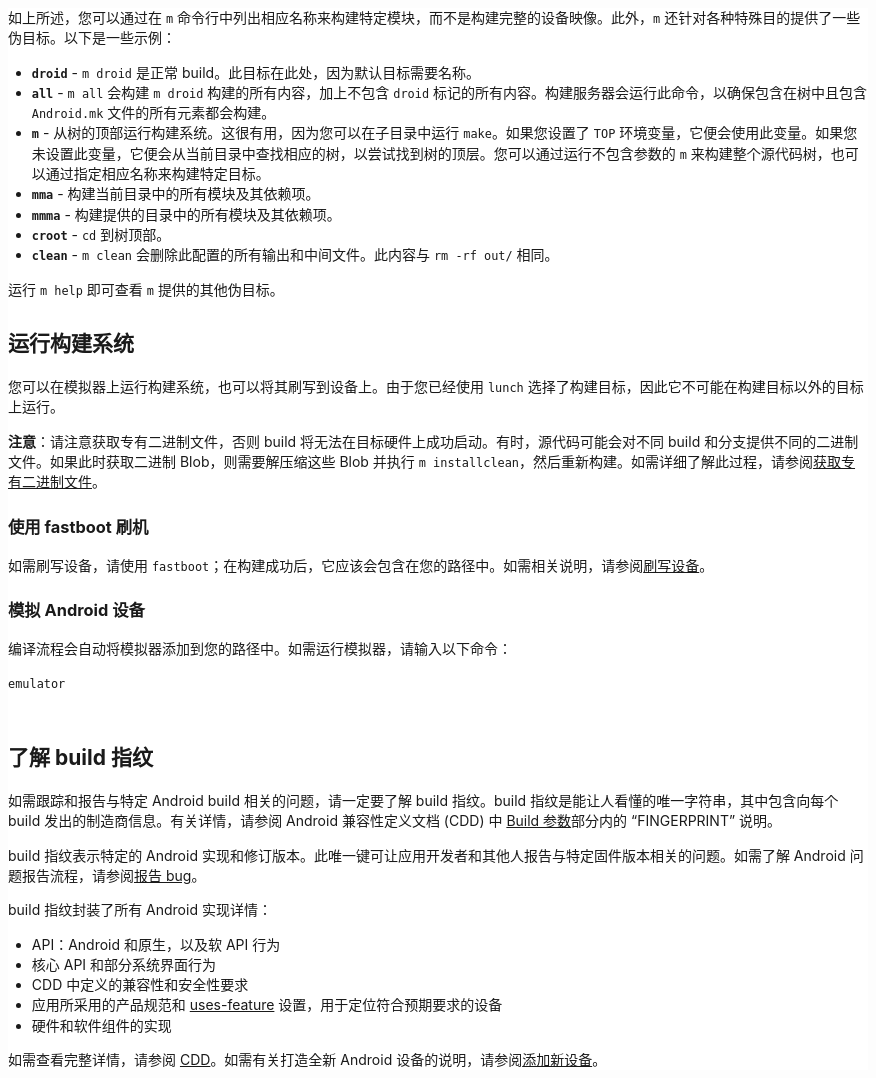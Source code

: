 如上所述，您可以通过在 `m` 命令行中列出相应名称来构建特定模块，而不是构建完整的设备映像。此外，`m` 还针对各种特殊目的提供了一些伪目标。以下是一些示例：

*   **`droid`** - `m droid` 是正常 build。此目标在此处，因为默认目标需要名称。
*   **`all`** - `m all` 会构建 `m droid` 构建的所有内容，加上不包含 `droid` 标记的所有内容。构建服务器会运行此命令，以确保包含在树中且包含 `Android.mk` 文件的所有元素都会构建。
*   **`m`** - 从树的顶部运行构建系统。这很有用，因为您可以在子目录中运行 `make`。如果您设置了 `TOP` 环境变量，它便会使用此变量。如果您未设置此变量，它便会从当前目录中查找相应的树，以尝试找到树的顶层。您可以通过运行不包含参数的 `m` 来构建整个源代码树，也可以通过指定相应名称来构建特定目标。
*   **`mma`** - 构建当前目录中的所有模块及其依赖项。
*   **`mmma`** - 构建提供的目录中的所有模块及其依赖项。
*   **`croot`** - `cd` 到树顶部。
*   **`clean`** - `m clean` 会删除此配置的所有输出和中间文件。此内容与 `rm -rf out/` 相同。

运行 `m help` 即可查看 `m` 提供的其他伪目标。

运行构建系统
------

您可以在模拟器上运行构建系统，也可以将其刷写到设备上。由于您已经使用 `lunch` 选择了构建目标，因此它不可能在构建目标以外的目标上运行。

**注意**：请注意获取专有二进制文件，否则 build 将无法在目标硬件上成功启动。有时，源代码可能会对不同 build 和分支提供不同的二进制文件。如果此时获取二进制 Blob，则需要解压缩这些 Blob 并执行 `m installclean`，然后重新构建。如需详细了解此过程，请参阅[获取专有二进制文件](/setup/build/downloading#obtaining-proprietary-binaries)。

### 使用 fastboot 刷机

如需刷写设备，请使用 `fastboot`；在构建成功后，它应该会包含在您的路径中。如需相关说明，请参阅[刷写设备](/setup/build/running#flashing-a-device)。

### 模拟 Android 设备

编译流程会自动将模拟器添加到您的路径中。如需运行模拟器，请输入以下命令：

```
emulator


```

了解 build 指纹
-----------

如需跟踪和报告与特定 Android build 相关的问题，请一定要了解 build 指纹。build 指纹是能让人看懂的唯一字符串，其中包含向每个 build 发出的制造商信息。有关详情，请参阅 Android 兼容性定义文档 (CDD) 中 [Build 参数](/compatibility/android-cdd#3_2_2_build_parameters)部分内的 “FINGERPRINT” 说明。

build 指纹表示特定的 Android 实现和修订版本。此唯一键可让应用开发者和其他人报告与特定固件版本相关的问题。如需了解 Android 问题报告流程，请参阅[报告 bug](/setup/contribute/report-bugs)。

build 指纹封装了所有 Android 实现详情：

*   API：Android 和原生，以及软 API 行为
*   核心 API 和部分系统界面行为
*   CDD 中定义的兼容性和安全性要求
*   应用所采用的产品规范和 [uses-feature](https://developer.android.com/guide/topics/manifest/uses-feature-element.html) 设置，用于定位符合预期要求的设备
*   硬件和软件组件的实现

如需查看完整详情，请参阅 [CDD](/compatibility/android-cdd)。如需有关打造全新 Android 设备的说明，请参阅[添加新设备](/setup/develop/new-device)。
